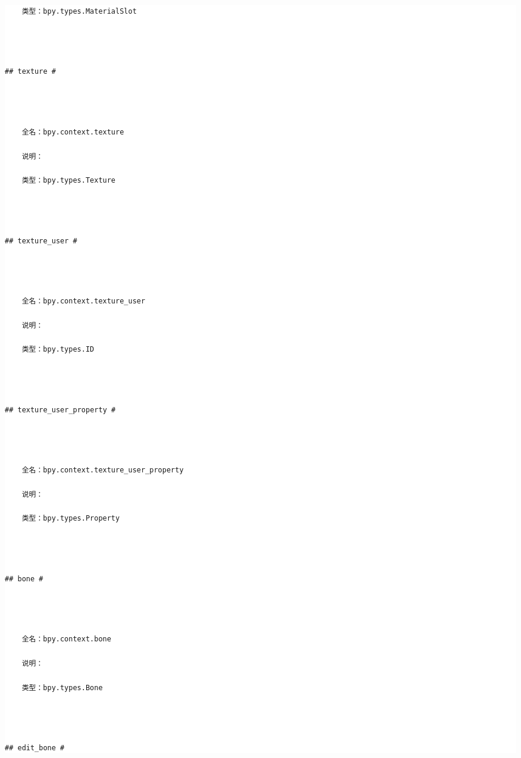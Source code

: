 ```
    类型：bpy.types.MaterialSlot




## texture #




    全名：bpy.context.texture

    说明：

    类型：bpy.types.Texture




## texture_user #




    全名：bpy.context.texture_user

    说明：

    类型：bpy.types.ID




## texture_user_property #




    全名：bpy.context.texture_user_property

    说明：

    类型：bpy.types.Property




## bone #




    全名：bpy.context.bone

    说明：

    类型：bpy.types.Bone




## edit_bone #

```